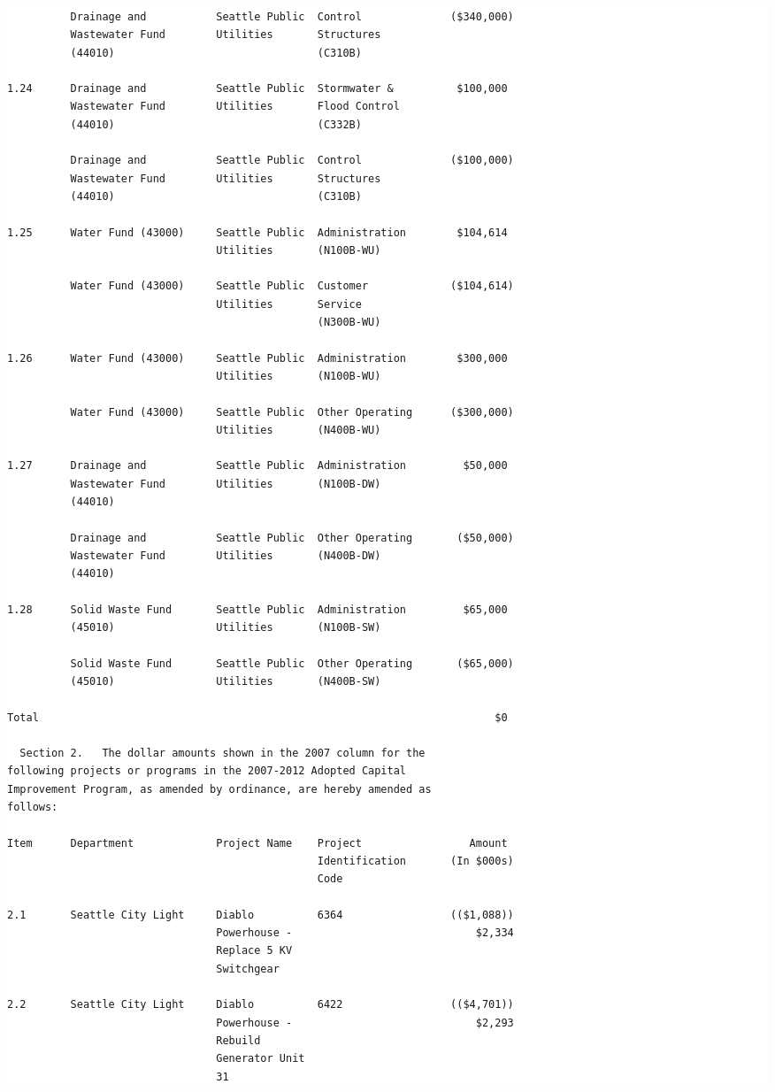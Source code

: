               Drainage and           Seattle Public  Control              ($340,000)  
              Wastewater Fund        Utilities       Structures  
              (44010)                                (C310B)  
  
    1.24      Drainage and           Seattle Public  Stormwater &          $100,000  
              Wastewater Fund        Utilities       Flood Control  
              (44010)                                (C332B)  
  
              Drainage and           Seattle Public  Control              ($100,000)  
              Wastewater Fund        Utilities       Structures  
              (44010)                                (C310B)  
  
    1.25      Water Fund (43000)     Seattle Public  Administration        $104,614  
                                     Utilities       (N100B-WU)  
  
              Water Fund (43000)     Seattle Public  Customer             ($104,614)  
                                     Utilities       Service  
                                                     (N300B-WU)  
  
    1.26      Water Fund (43000)     Seattle Public  Administration        $300,000  
                                     Utilities       (N100B-WU)  
  
              Water Fund (43000)     Seattle Public  Other Operating      ($300,000)  
                                     Utilities       (N400B-WU)  
  
    1.27      Drainage and           Seattle Public  Administration         $50,000  
              Wastewater Fund        Utilities       (N100B-DW)  
              (44010)  
  
              Drainage and           Seattle Public  Other Operating       ($50,000)  
              Wastewater Fund        Utilities       (N400B-DW)  
              (44010)  
  
    1.28      Solid Waste Fund       Seattle Public  Administration         $65,000  
              (45010)                Utilities       (N100B-SW)  
  
              Solid Waste Fund       Seattle Public  Other Operating       ($65,000)  
              (45010)                Utilities       (N400B-SW)  
  
    Total                                                                        $0  
  
      Section 2.   The dollar amounts shown in the 2007 column for the  
    following projects or programs in the 2007-2012 Adopted Capital  
    Improvement Program, as amended by ordinance, are hereby amended as  
    follows:  
  
    Item      Department             Project Name    Project                 Amount  
                                                     Identification       (In $000s)  
                                                     Code  
  
    2.1       Seattle City Light     Diablo          6364                 (($1,088))  
                                     Powerhouse -                             $2,334  
                                     Replace 5 KV  
                                     Switchgear  
  
    2.2       Seattle City Light     Diablo          6422                 (($4,701))  
                                     Powerhouse -                             $2,293  
                                     Rebuild  
                                     Generator Unit  
                                     31  
  